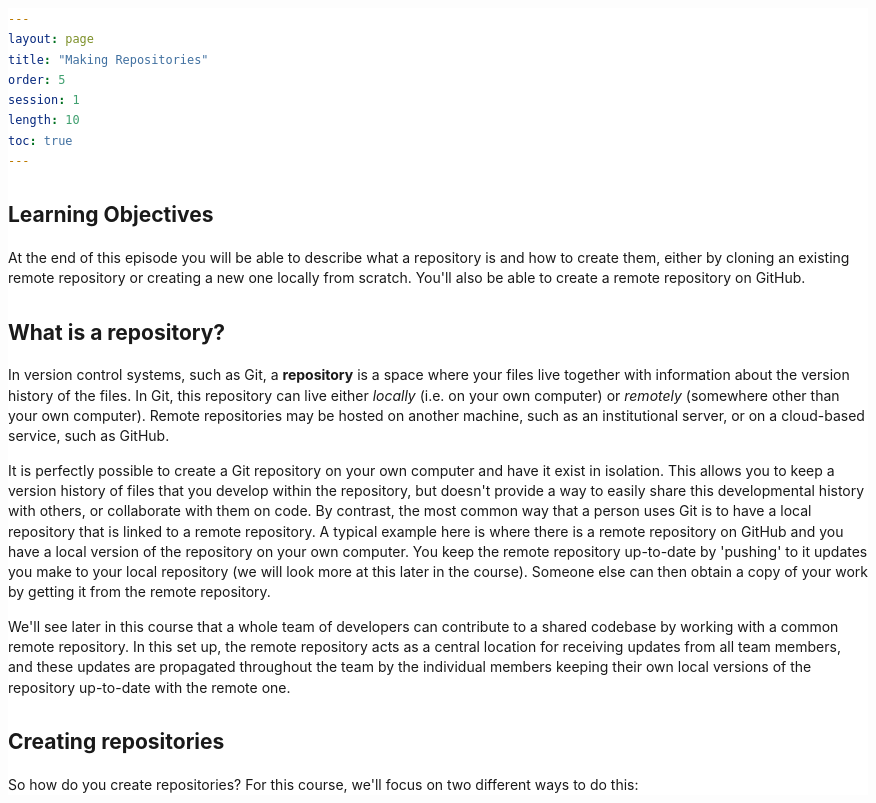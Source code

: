 ```yaml
---
layout: page
title: "Making Repositories"
order: 5
session: 1
length: 10
toc: true
---
```


## Learning Objectives

At the end of this episode you will be able to describe what a repository is
and how to create them, either by cloning an existing remote repository or
creating a new one locally from scratch. You'll also be able to create a
remote repository on GitHub.


## What is a repository?

In version control systems, such as Git, a **repository** is a space where
your files live together with information about the version history of the files.
In Git, this repository can live either _locally_ (i.e. on your own computer) or
_remotely_ (somewhere other than your own computer). Remote repositories may
be hosted on another machine, such as an institutional server, or
on a cloud-based service, such as GitHub.

It is perfectly possible to create a Git repository on your own computer and have
it exist in isolation. This allows you to keep a version history of files
that you develop within the repository, but doesn't provide a way to easily
share this developmental history with others, or collaborate with them on code.
By contrast, the most common way that a person uses Git is to have a local repository
that is linked to a remote repository. A typical example here is
where there is a remote repository on GitHub and you have a local version of the
repository on your own computer. You keep the remote repository up-to-date by
'pushing' to it updates you make to your local repository (we will look more at
this later in the course). Someone else can then obtain a copy of your work
by getting it from the remote repository. 

We'll see later in this course that a whole team of developers can contribute
to a shared codebase by working with a common remote repository. In this set up,
the remote repository acts as a
central location for receiving updates from all team members, and these updates
are propagated throughout the team by the individual members keeping
their own local versions of the repository up-to-date with the remote one.


## Creating repositories

So how do you create repositories? For this course, we'll focus on two different
ways to do this:
